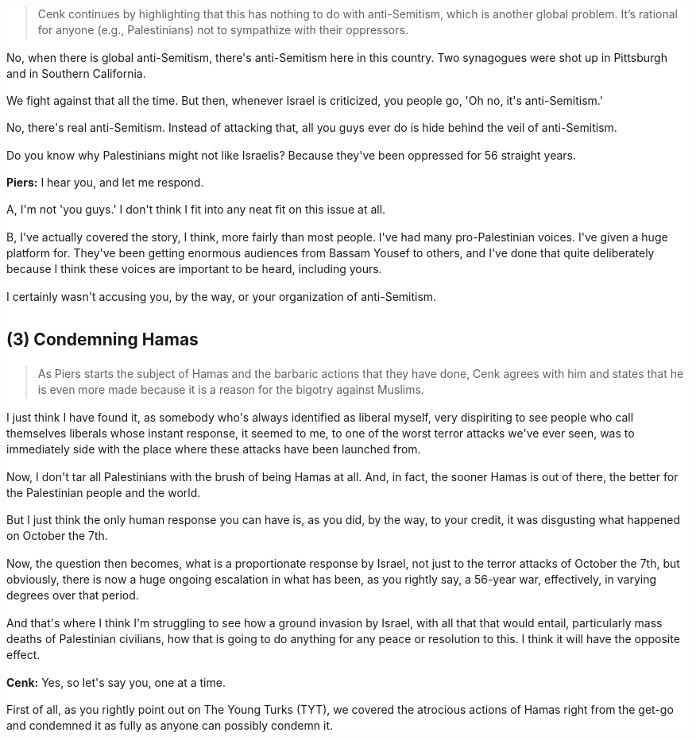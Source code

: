 > Cenk continues by highlighting that this has nothing to do with anti-Semitism, which is another global problem. It’s rational for anyone (e.g., Palestinians) not to sympathize with their oppressors.

No, when there is global anti-Semitism, there's anti-Semitism here in this country. Two synagogues were shot up in Pittsburgh and in Southern California. 

We fight against that all the time. But then, whenever Israel is criticized, you people go, 'Oh no, it's anti-Semitism.' 

No, there's real anti-Semitism. Instead of attacking that, all you guys ever do is hide behind the veil of anti-Semitism. 

Do you know why Palestinians might not like Israelis? Because they've been oppressed for 56 straight years.

**Piers:**
I hear you, and let me respond. 

A, I'm not 'you guys.' I don't think I fit into any neat fit on this issue at all. 

B, I've actually covered the story, I think, more fairly than most people. I've had many pro-Palestinian voices. I've given a huge platform for. They've been getting enormous audiences from Bassam Yousef to others, and I've done that quite deliberately because I think these voices are important to be heard, including yours. 

I certainly wasn't accusing you, by the way, or your organization of anti-Semitism. 

## (3) Condemning Hamas

> As Piers starts the subject of Hamas and the barbaric actions that they have done, Cenk agrees with him and states that he is even more made because it is a reason for the bigotry against Muslims.

I just think I have found it, as somebody who's always identified as liberal myself, very dispiriting to see people who call themselves liberals whose instant response, it seemed to me, to one of the worst terror attacks we've ever seen, was to immediately side with the place where these attacks have been launched from. 

Now, I don't tar all Palestinians with the brush of being Hamas at all. And, in fact, the sooner Hamas is out of there, the better for the Palestinian people and the world. 

But I just think the only human response you can have is, as you did, by the way, to your credit, it was disgusting what happened on October the 7th. 

Now, the question then becomes, what is a proportionate response by Israel, not just to the terror attacks of October the 7th, but obviously, there is now a huge ongoing escalation in what has been, as you rightly say, a 56-year war, effectively, in varying degrees over that period. 

And that's where I think I'm struggling to see how a ground invasion by Israel, with all that that would entail, particularly mass deaths of Palestinian civilians, how that is going to do anything for any peace or resolution to this. I think it will have the opposite effect.

**Cenk:**
Yes, so let's say you, one at a time. 

First of all, as you rightly point out on The Young Turks (TYT), we covered the atrocious actions of Hamas right from the get-go and condemned it as fully as anyone can possibly condemn it. 
